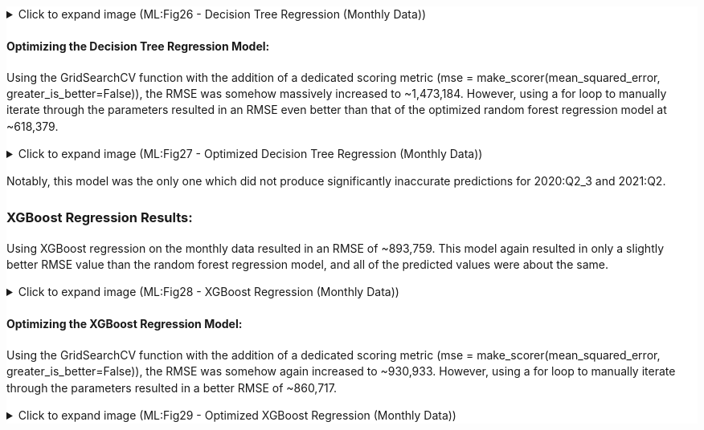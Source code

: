 <details><summary>Click to expand image (ML:Fig26 - Decision Tree Regression (Monthly Data))</summary></details>

#### Optimizing the Decision Tree Regression Model:
Using the GridSearchCV function with the addition of a dedicated scoring metric (mse = make_scorer(mean_squared_error, greater_is_better=False)), the RMSE was somehow massively increased to ~1,473,184. However, using a for loop to manually iterate through the parameters resulted in an RMSE even better than that of the optimized random forest regression model at ~618,379.

<details><summary>Click to expand image (ML:Fig27 - Optimized Decision Tree Regression (Monthly Data))</summary></details>

Notably, this model was the only one which did not produce significantly inaccurate predictions for 2020:Q2_3 and 2021:Q2.

### XGBoost Regression Results:
Using XGBoost regression on the monthly data resulted in an RMSE of ~893,759. This model again resulted in only a slightly better RMSE value than the random forest regression model, and all of the predicted values were about the same.

<details><summary>Click to expand image (ML:Fig28 - XGBoost Regression (Monthly Data))</summary></details>

#### Optimizing the XGBoost Regression Model:
Using the GridSearchCV function with the addition of a dedicated scoring metric (mse = make_scorer(mean_squared_error, greater_is_better=False)), the RMSE was somehow again increased to ~930,933. However, using a for loop to manually iterate through the parameters resulted in a better RMSE of ~860,717.

<details><summary>Click to expand image (ML:Fig29 - Optimized XGBoost Regression (Monthly Data))</summary></details>